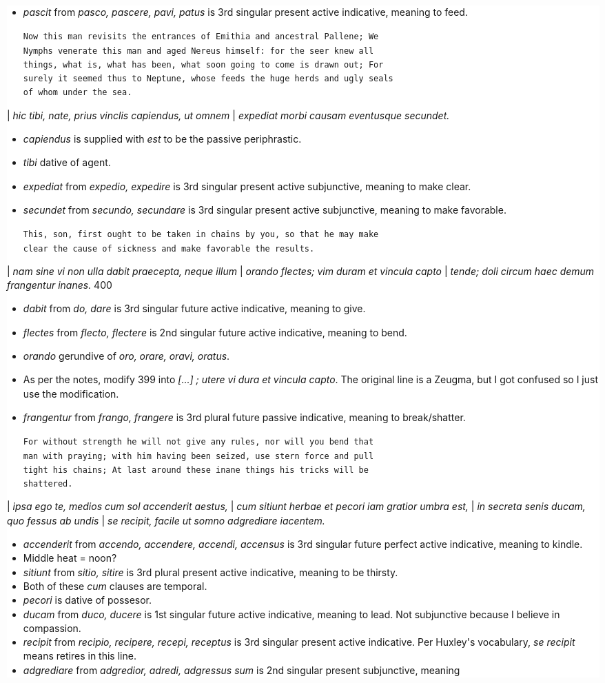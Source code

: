 - *pascit* from *pasco, pascere, pavi, patus* is 3rd singular present active
  indicative, meaning to feed.
      
      Now this man revisits the entrances of Emithia and ancestral Pallene; We
      Nymphs venerate this man and aged Nereus himself: for the seer knew all
      things, what is, what has been, what soon going to come is drawn out; For
      surely it seemed thus to Neptune, whose feeds the huge herds and ugly seals
      of whom under the sea.

| *hic tibi, nate, prius vinclis capiendus, ut omnem*
| *expediat morbi causam eventusque secundet.*

- *capiendus* is supplied with *est* to be the passive periphrastic.
- *tibi* dative of agent.
- *expediat* from *expedio, expedire* is 3rd singular present active
  subjunctive, meaning to make clear.
- *secundet* from *secundo, secundare* is 3rd singular present active
  subjunctive, meaning to make favorable.

      This, son, first ought to be taken in chains by you, so that he may make
      clear the cause of sickness and make favorable the results.

| *nam sine vi non ulla dabit praecepta, neque illum*
| *orando flectes; vim duram et vincula capto*
| *tende; doli circum haec demum frangentur inanes.* 400

- *dabit* from *do, dare* is 3rd singular future active indicative, meaning to
  give.
- *flectes* from *flecto, flectere* is 2nd singular future active indicative,
  meaning to bend.
- *orando* gerundive of *oro, orare, oravi, oratus*.
- As per the notes, modify 399 into *[...] ; utere vi dura et vincula capto*.
  The original line is a Zeugma, but I got confused so I just use the
  modification.
- *frangentur* from *frango, frangere* is 3rd plural future passive indicative,
  meaning to break/shatter.

      For without strength he will not give any rules, nor will you bend that
      man with praying; with him having been seized, use stern force and pull
      tight his chains; At last around these inane things his tricks will be
      shattered.

| *ipsa ego te, medios cum sol accenderit aestus,*
| *cum sitiunt herbae et pecori iam gratior umbra est,*
| *in secreta senis ducam, quo fessus ab undis*
| *se recipit, facile ut somno adgrediare iacentem.*

- *accenderit* from *accendo, accendere, accendi, accensus* is 3rd singular
  future perfect active indicative, meaning to kindle. 
- Middle heat = noon?
- *sitiunt* from *sitio, sitire* is 3rd plural present active indicative,
  meaning to be thirsty.
- Both of these *cum* clauses are temporal.
- *pecori* is dative of possesor.
- *ducam* from *duco, ducere* is 1st singular future active indicative, meaning
  to lead. Not subjunctive because I believe in compassion.
- *recipit* from *recipio, recipere, recepi, receptus* is 3rd singular present
  active indicative. Per Huxley's vocabulary, *se recipit* means retires in this
  line.
- *adgrediare* from *adgredior, adredi, adgressus sum* is 2nd singular present
  subjunctive, meaning 
